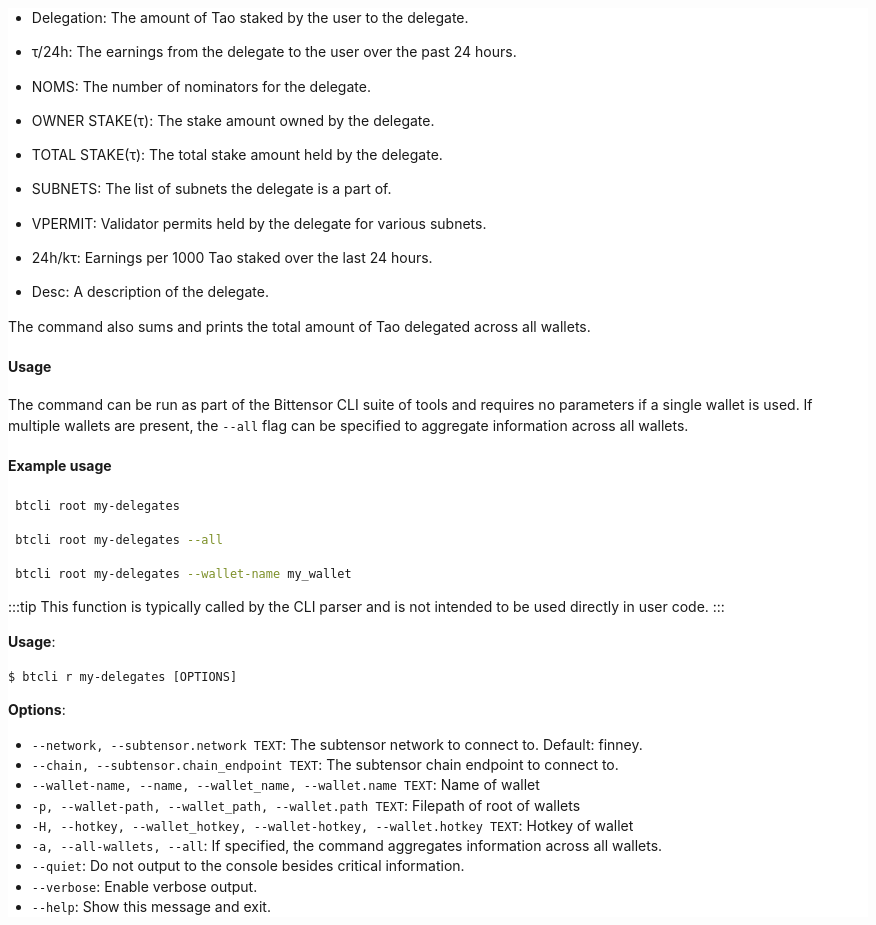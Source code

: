 - Delegation: The amount of Tao staked by the user to the delegate.

- τ/24h: The earnings from the delegate to the user over the past 24 hours.

- NOMS: The number of nominators for the delegate.

- OWNER STAKE(τ): The stake amount owned by the delegate.

- TOTAL STAKE(τ): The total stake amount held by the delegate.

- SUBNETS: The list of subnets the delegate is a part of.

- VPERMIT: Validator permits held by the delegate for various subnets.

- 24h/kτ: Earnings per 1000 Tao staked over the last 24 hours.

- Desc: A description of the delegate.


The command also sums and prints the total amount of Tao delegated across all wallets.

#### Usage

The command can be run as part of the Bittensor CLI suite of tools and requires no parameters if a single wallet
is used. If multiple wallets are present, the `--all` flag can be specified to aggregate information across
all wallets.

#### Example usage

```bash
 btcli root my-delegates
```
```bash
 btcli root my-delegates --all
```
```bash
 btcli root my-delegates --wallet-name my_wallet
```

:::tip
This function is typically called by the CLI parser and is not intended to be used directly in user code.
:::

**Usage**:

```console
$ btcli r my-delegates [OPTIONS]
```

**Options**:

* `--network, --subtensor.network TEXT`: The subtensor network to connect to. Default: finney.
* `--chain, --subtensor.chain_endpoint TEXT`: The subtensor chain endpoint to connect to.
* `--wallet-name, --name, --wallet_name, --wallet.name TEXT`: Name of wallet
* `-p, --wallet-path, --wallet_path, --wallet.path TEXT`: Filepath of root of wallets
* `-H, --hotkey, --wallet_hotkey, --wallet-hotkey, --wallet.hotkey TEXT`: Hotkey of wallet
* `-a, --all-wallets, --all`: If specified, the command aggregates information across all wallets.
* `--quiet`: Do not output to the console besides critical information.
* `--verbose`: Enable verbose output.
* `--help`: Show this message and exit.
